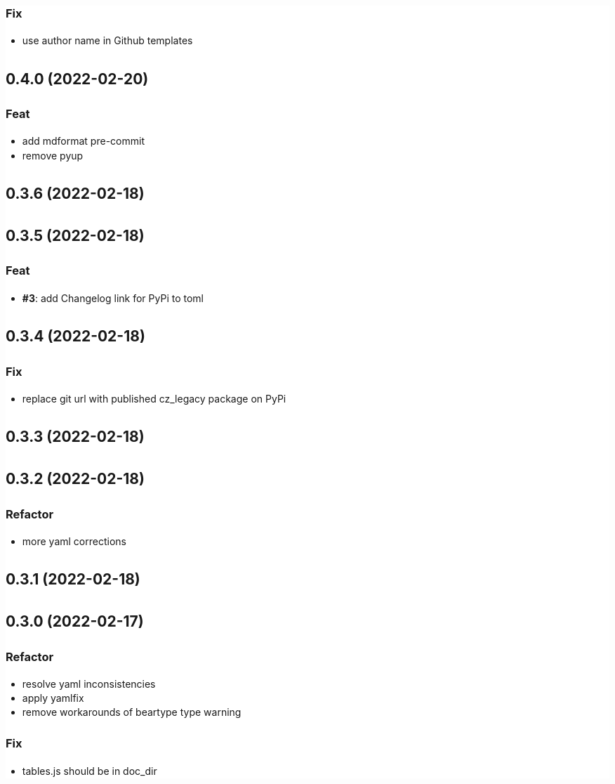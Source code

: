 ### Fix

- use author name in Github templates

## 0.4.0 (2022-02-20)

### Feat

- add mdformat pre-commit
- remove pyup

## 0.3.6 (2022-02-18)

## 0.3.5 (2022-02-18)

### Feat

- **#3**: add Changelog link for PyPi to toml

## 0.3.4 (2022-02-18)

### Fix

- replace git url with published cz_legacy package on PyPi

## 0.3.3 (2022-02-18)

## 0.3.2 (2022-02-18)

### Refactor

- more yaml corrections

## 0.3.1 (2022-02-18)

## 0.3.0 (2022-02-17)

### Refactor

- resolve yaml inconsistencies
- apply yamlfix
- remove workarounds of beartype type warning

### Fix

- tables.js should be in doc_dir
